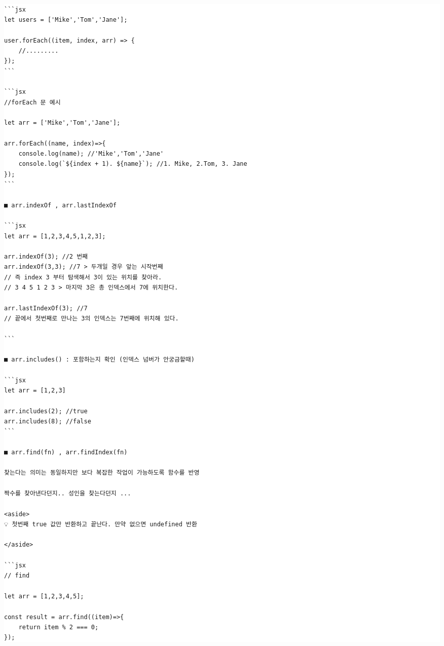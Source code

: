     ```jsx
    let users = ['Mike','Tom','Jane'];
    
    user.forEach((item, index, arr) => {
    	//.........
    });
    ```
    
    ```jsx
    //forEach 문 예시
    
    let arr = ['Mike','Tom','Jane'];
    
    arr.forEach((name, index)=>{
    	console.log(name); //'Mike','Tom','Jane'
    	console.log(`${index + 1). ${name}`); //1. Mike, 2.Tom, 3. Jane
    });
    ```
    
    ■ arr.indexOf , arr.lastIndexOf
    
    ```jsx
    let arr = [1,2,3,4,5,1,2,3];
    
    arr.indexOf(3); //2 번째
    arr.indexOf(3,3); //7 > 두개일 경우 앞는 시작번째
    // 즉 index 3 부터 탐색해서 3이 있는 위치를 찾아라.
    // 3 4 5 1 2 3 > 마지막 3은 총 인덱스에서 7에 위치한다.
    
    arr.lastIndexOf(3); //7
    // 끝에서 첫번째로 만나는 3의 인덱스는 7번째에 위치해 있다.
    
    ```
    
    ■ arr.includes() : 포함하는지 확인 (인덱스 넘버가 안궁금할때)
    
    ```jsx
    let arr = [1,2,3]
    
    arr.includes(2); //true
    arr.includes(8); //false
    ```
    
    ■ arr.find(fn) , arr.findIndex(fn)
    
    찾는다는 의미는 동일하지만 보다 복잡한 작업이 가능하도록 함수를 반영
    
    짝수를 찾아낸다던지.. 성인을 찾는다던지 ...
    
    <aside>
    💡 첫번째 true 값만 반환하고 끝난다. 만약 없으면 undefined 반환
    
    </aside>
    
    ```jsx
    // find
    
    let arr = [1,2,3,4,5];
    
    const result = arr.find((item)=>{
    	return item % 2 === 0;
    });
    